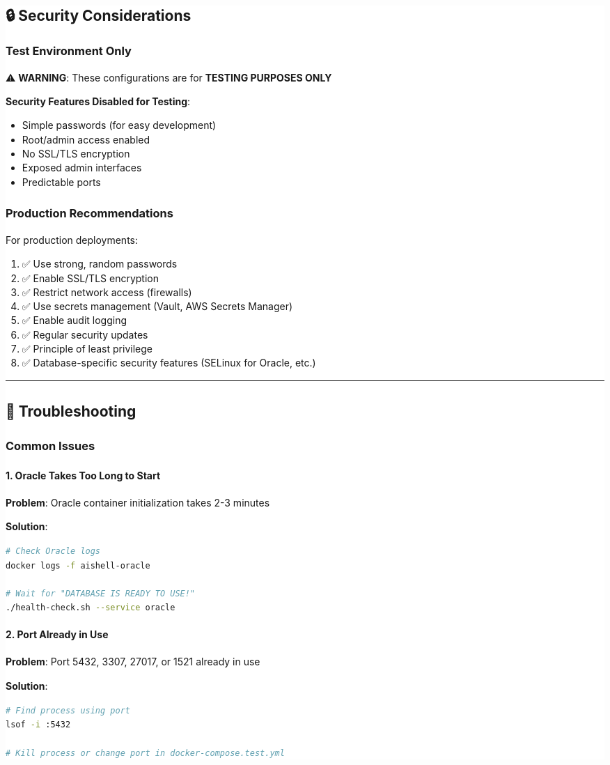 
## 🔒 Security Considerations

### Test Environment Only

⚠️ **WARNING**: These configurations are for **TESTING PURPOSES ONLY**

**Security Features Disabled for Testing**:
- Simple passwords (for easy development)
- Root/admin access enabled
- No SSL/TLS encryption
- Exposed admin interfaces
- Predictable ports

### Production Recommendations

For production deployments:
1. ✅ Use strong, random passwords
2. ✅ Enable SSL/TLS encryption
3. ✅ Restrict network access (firewalls)
4. ✅ Use secrets management (Vault, AWS Secrets Manager)
5. ✅ Enable audit logging
6. ✅ Regular security updates
7. ✅ Principle of least privilege
8. ✅ Database-specific security features (SELinux for Oracle, etc.)

---

## 🐛 Troubleshooting

### Common Issues

#### 1. Oracle Takes Too Long to Start

**Problem**: Oracle container initialization takes 2-3 minutes

**Solution**:
```bash
# Check Oracle logs
docker logs -f aishell-oracle

# Wait for "DATABASE IS READY TO USE!"
./health-check.sh --service oracle
```

#### 2. Port Already in Use

**Problem**: Port 5432, 3307, 27017, or 1521 already in use

**Solution**:
```bash
# Find process using port
lsof -i :5432

# Kill process or change port in docker-compose.test.yml
```
